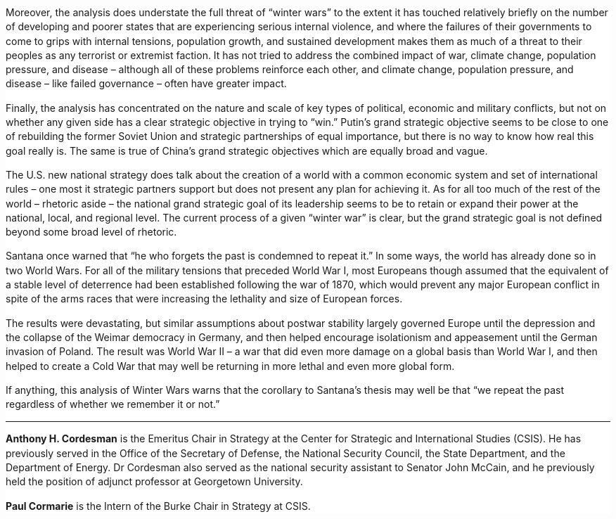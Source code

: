Moreover, the analysis does understate the full threat of “winter wars” to the extent it has touched relatively briefly on the number of developing and poorer states that are experiencing serious internal violence, and where the failures of their governments to come to grips with internal tensions, population growth, and sustained development makes them as much of a threat to their peoples as any terrorist or extremist faction. It has not tried to address the combined impact of war, climate change, population pressure, and disease – although all of these problems reinforce each other, and climate change, population pressure, and disease – like failed governance – often have greater impact.

Finally, the analysis has concentrated on the nature and scale of key types of political, economic and military conflicts, but not on whether any given side has a clear strategic objective in trying to “win.” Putin’s grand strategic objective seems to be close to one of rebuilding the former Soviet Union and strategic partnerships of equal importance, but there is no way to know how real this goal really is. The same is true of China’s grand strategic objectives which are equally broad and vague.

The U.S. new national strategy does talk about the creation of a world with a common economic system and set of international rules – one most it strategic partners support but does not present any plan for achieving it. As for all too much of the rest of the world – rhetoric aside – the national grand strategic goal of its leadership seems to be to retain or expand their power at the national, local, and regional level. The current process of a given “winter war” is clear, but the grand strategic goal is not defined beyond some broad level of rhetoric.

Santana once warned that “he who forgets the past is condemned to repeat it.” In some ways, the world has already done so in two World Wars. For all of the military tensions that preceded World War I, most Europeans though assumed that the equivalent of a stable level of deterrence had been established following the war of 1870, which would prevent any major European conflict in spite of the arms races that were increasing the lethality and size of European forces.

The results were devastating, but similar assumptions about postwar stability largely governed Europe until the depression and the collapse of the Weimar democracy in Germany, and then helped encourage isolationism and appeasement until the German invasion of Poland. The result was World War II – a war that did even more damage on a global basis than World War I, and then helped to create a Cold War that may well be returning in more lethal and even more global form.

If anything, this analysis of Winter Wars warns that the corollary to Santana’s thesis may well be that “we repeat the past regardless of whether we remember it or not.”

---

__Anthony H. Cordesman__ is the Emeritus Chair in Strategy at the Center for Strategic and International Studies (CSIS). He has previously served in the Office of the Secretary of Defense, the National Security Council, the State Department, and the Department of Energy. Dr Cordesman also served as the national security assistant to Senator John McCain, and he previously held the position of adjunct professor at Georgetown University.

__Paul Cormarie__ is the Intern of the Burke Chair in Strategy at CSIS.
